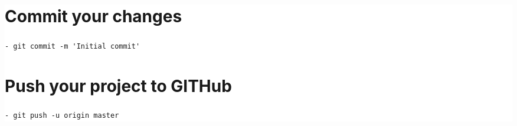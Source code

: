 # Commit your changes
    - git commit -m 'Initial commit'

# Push your project to GITHub
    - git push -u origin master
    












